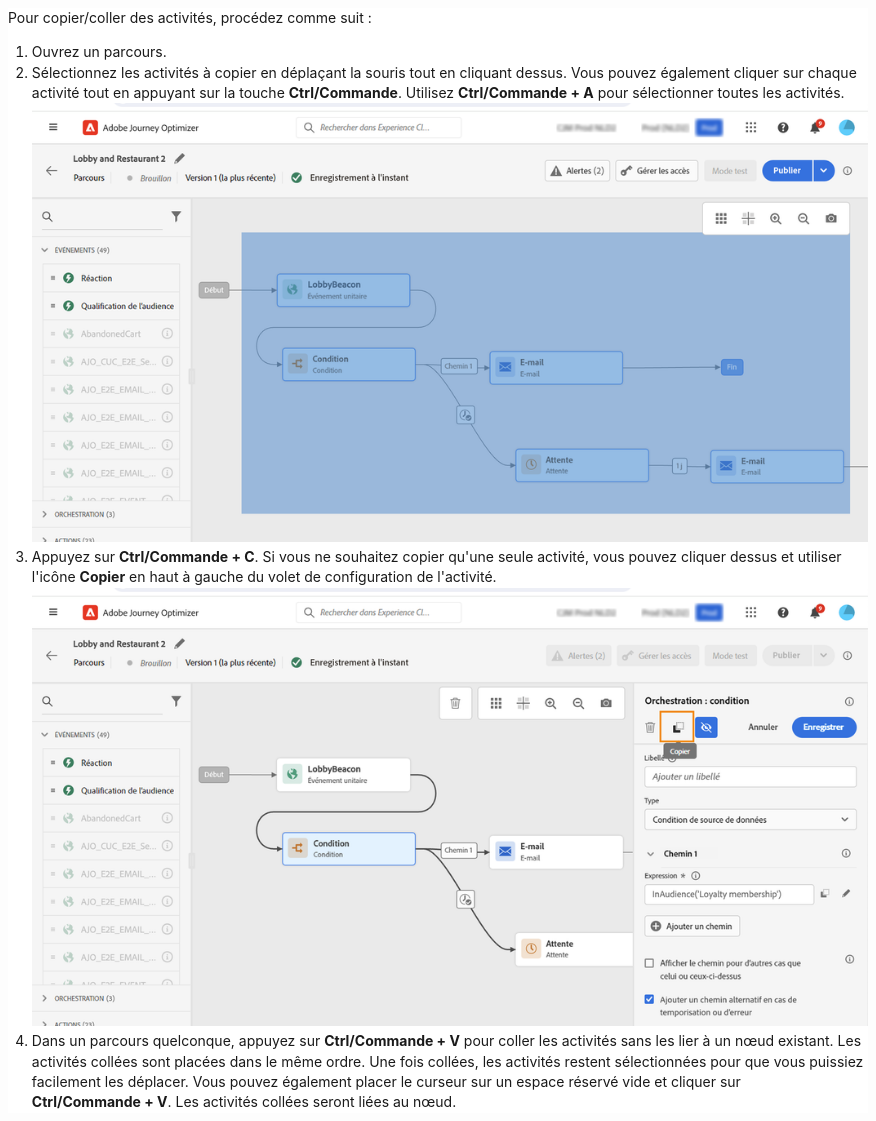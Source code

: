 Pour copier/coller des activités, procédez comme suit :

1. Ouvrez un parcours.
1. Sélectionnez les activités à copier en déplaçant la souris tout en cliquant dessus. Vous pouvez également cliquer sur chaque activité tout en appuyant sur la touche **Ctrl/Commande**. Utilisez **Ctrl/Commande + A** pour sélectionner toutes les activités.
   ![](assets/copy-paste1.png)
1. Appuyez sur **Ctrl/Commande + C**.
Si vous ne souhaitez copier qu&#39;une seule activité, vous pouvez cliquer dessus et utiliser l&#39;icône **Copier** en haut à gauche du volet de configuration de l&#39;activité.
   ![](assets/copy-paste2.png)
1. Dans un parcours quelconque, appuyez sur **Ctrl/Commande + V** pour coller les activités sans les lier à un nœud existant. Les activités collées sont placées dans le même ordre. Une fois collées, les activités restent sélectionnées pour que vous puissiez facilement les déplacer. Vous pouvez également placer le curseur sur un espace réservé vide et cliquer sur **Ctrl/Commande + V**. Les activités collées seront liées au nœud.
